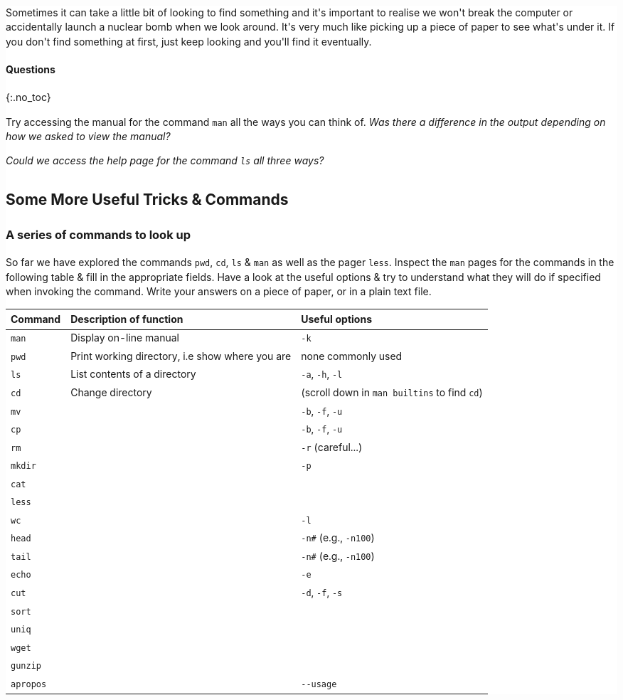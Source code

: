 Sometimes it can take a little bit of looking to find something and it's important to realise we won't break the computer or accidentally launch a nuclear bomb when we look around.
It's very much like picking up a piece of paper to see what's under it.
If you don't find something  at first, just keep looking and you'll find it eventually.


#### Questions
{:.no_toc}

Try accessing the manual for the command `man` all the ways you can think of.
*Was there a difference in the output depending on how we asked to view the manual?*

*Could we access the help page for the command `ls` all three ways?*


## Some More Useful Tricks & Commands

### A series of commands to look up

So far we have explored the commands `pwd`, `cd`, `ls` & `man` as well as the pager `less`.
Inspect the `man` pages for the commands in the following table  & fill in the appropriate fields.
Have a look at the useful options & try to understand what they will do if specified when invoking the command.
Write your answers on a piece of paper, or in a plain text file.

| **Command** | **Description of function**   | **Useful options** |
|:----------- |:----------------------------- |:------------------ |
| `man`       | Display on-line manual        | `-k`               |
| `pwd`       | Print working directory, i.e show where you are | none commonly used |
| `ls`        | List contents of a directory  | `-a`, `-h`, `-l`   |
| `cd`        | Change directory              | (scroll down in `man builtins` to find `cd`) |
| `mv`        |                               | `-b`, `-f`, `-u`   |
| `cp`        |                               | `-b`, `-f`, `-u`   |
| `rm`        |                               | `-r` (careful...)  |
| `mkdir`     |                               | `-p`               |
| `cat`       |                               |                    |
| `less`      |                               |                    |
| `wc`        |                               | `-l`               |
| `head`      |                               | `-n#` (e.g., `-n100`) |
| `tail`      |                               | `-n#` (e.g., `-n100`) |
| `echo`      |                               | `-e`               |
| `cut`       |                               | `-d`, `-f`, `-s`   |
| `sort`      |                               |                    |
| `uniq`      |                               |                    |
| `wget`      |                               |                    |
| `gunzip`    |                               |                    |
| `apropos`   |                               | `--usage`          |
